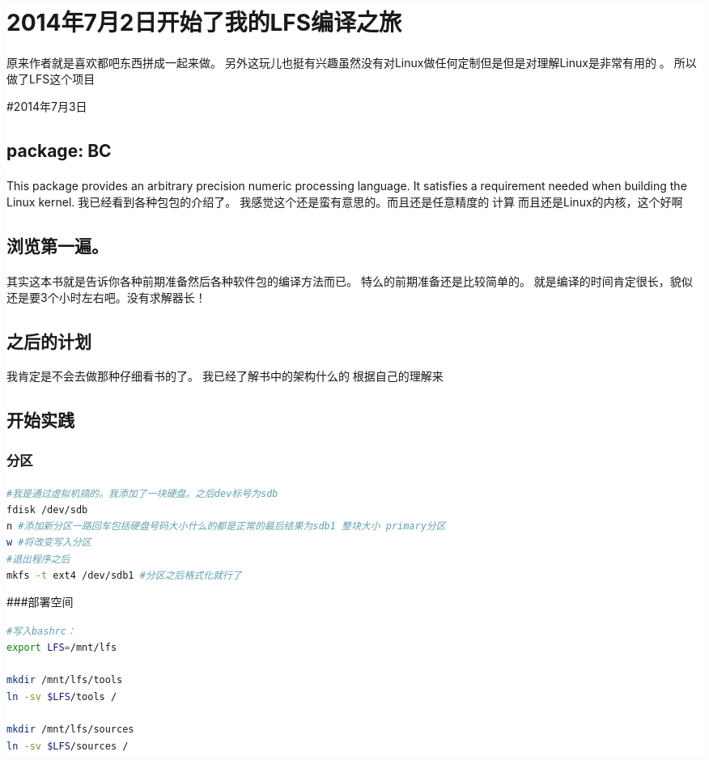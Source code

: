 # 2014年7月2日开始了我的LFS编译之旅
原来作者就是喜欢都吧东西拼成一起来做。
另外这玩儿也挺有兴趣虽然没有对Linux做任何定制但是但是对理解Linux是非常有用的 。
所以做了LFS这个项目

#2014年7月3日

## package: BC
This package provides an arbitrary precision numeric processing language. It satisfies a requirement needed when
building the Linux kernel.
我已经看到各种包包的介绍了。
我感觉这个还是蛮有意思的。而且还是任意精度的 计算
而且还是Linux的内核，这个好啊

## 浏览第一遍。
其实这本书就是告诉你各种前期准备然后各种软件包的编译方法而已。
特么的前期准备还是比较简单的。
就是编译的时间肯定很长，貌似还是要3个小时左右吧。没有求解器长！

## 之后的计划
我肯定是不会去做那种仔细看书的了。
我已经了解书中的架构什么的
根据自己的理解来

## 开始实践
### 分区
```bash
#我是通过虚拟机搞的。我添加了一块硬盘。之后dev标号为sdb
fdisk /dev/sdb
n #添加新分区一路回车包括硬盘号码大小什么的都是正常的最后结果为sdb1 整块大小 primary分区 
w #将改变写入分区
#退出程序之后
mkfs -t ext4 /dev/sdb1 #分区之后格式化就行了
```

###部署空间
```bash
#写入bashrc：
export LFS=/mnt/lfs

mkdir /mnt/lfs/tools
ln -sv $LFS/tools /

mkdir /mnt/lfs/sources
ln -sv $LFS/sources /
```
